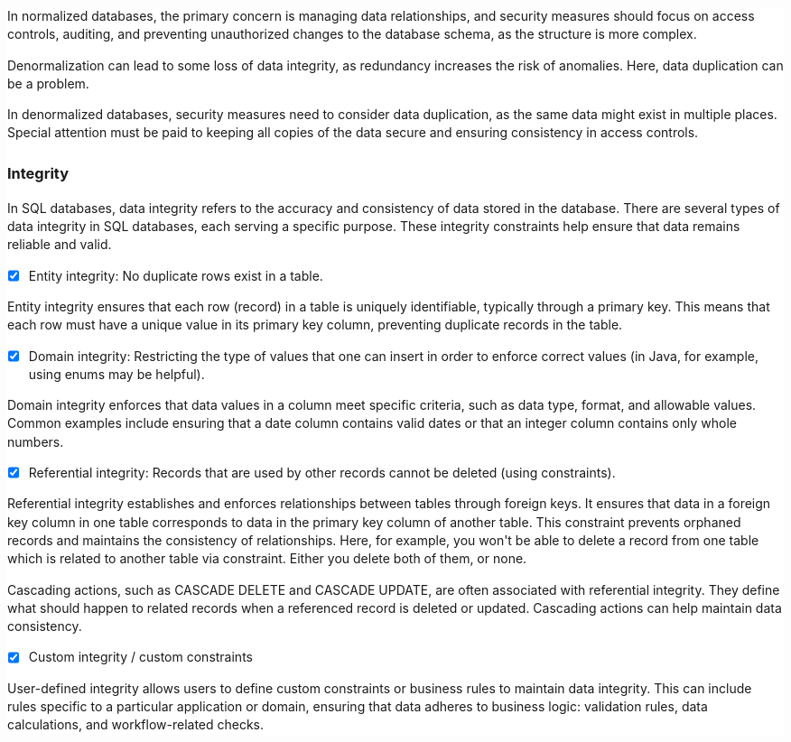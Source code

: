 In normalized databases, the primary concern is managing data relationships, and security measures should focus on access controls, 
auditing, and preventing unauthorized changes to the database schema, as the structure is more complex.

Denormalization can lead to some loss of data integrity, as redundancy increases the risk of anomalies. 
Here, data duplication can be a problem.

In denormalized databases, security measures need to consider data duplication, as the same data might exist in multiple places. 
Special attention must be paid to keeping all copies of the data secure and ensuring consistency in access controls.

### Integrity

In SQL databases, data integrity refers to the accuracy and consistency of data stored in the database. 
There are several types of data integrity in SQL databases, each serving a specific purpose. 
These integrity constraints help ensure that data remains reliable and valid.

- [x] Entity integrity: No duplicate rows exist in a table. 

Entity integrity ensures that each row (record) in a table is uniquely identifiable, typically through a primary key. 
This means that each row must have a unique value in its primary key column, preventing duplicate records in the table.

- [x] Domain integrity: Restricting the type of values that one can insert in order to enforce correct values (in Java, for example, using enums may be helpful).

Domain integrity enforces that data values in a column meet specific criteria, such as data type, format, and allowable values. 
Common examples include ensuring that a date column contains valid dates or that an integer column contains only whole numbers.

- [x] Referential integrity: Records that are used by other records cannot be deleted (using constraints).

Referential integrity establishes and enforces relationships between tables through foreign keys. 
It ensures that data in a foreign key column in one table corresponds to data in the primary key column of another table. 
This constraint prevents orphaned records and maintains the consistency of relationships.
Here, for example, you won't be able to delete a record from one table which is related to another table via constraint.
Either you delete both of them, or none.

Cascading actions, such as CASCADE DELETE and CASCADE UPDATE, are often associated with referential integrity. 
They define what should happen to related records when a referenced record is deleted or updated. Cascading actions can help maintain data consistency.

- [x] Custom integrity / custom constraints

User-defined integrity allows users to define custom constraints or business rules to maintain data integrity. 
This can include rules specific to a particular application or domain, ensuring that data adheres to business logic:
validation rules, data calculations, and workflow-related checks.
